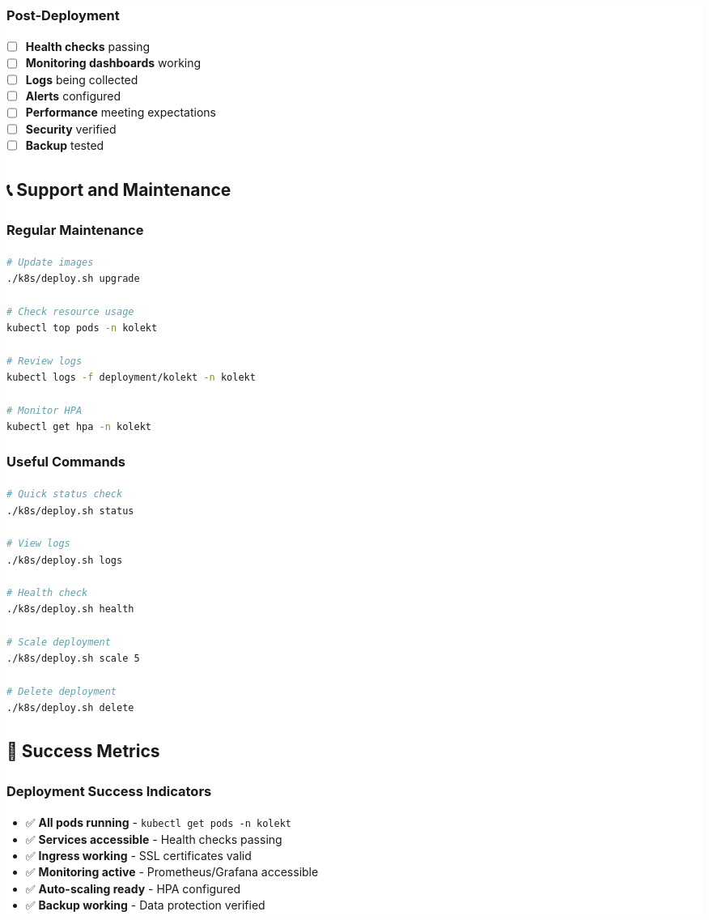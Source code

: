 ### **Post-Deployment**
- [ ] **Health checks** passing
- [ ] **Monitoring dashboards** working
- [ ] **Logs** being collected
- [ ] **Alerts** configured
- [ ] **Performance** meeting expectations
- [ ] **Security** verified
- [ ] **Backup** tested

## 📞 **Support and Maintenance**

### **Regular Maintenance**
```bash
# Update images
./k8s/deploy.sh upgrade

# Check resource usage
kubectl top pods -n kolekt

# Review logs
kubectl logs -f deployment/kolekt -n kolekt

# Monitor HPA
kubectl get hpa -n kolekt
```

### **Useful Commands**
```bash
# Quick status check
./k8s/deploy.sh status

# View logs
./k8s/deploy.sh logs

# Health check
./k8s/deploy.sh health

# Scale deployment
./k8s/deploy.sh scale 5

# Delete deployment
./k8s/deploy.sh delete
```

## 🎉 **Success Metrics**

### **Deployment Success Indicators**
- ✅ **All pods running** - `kubectl get pods -n kolekt`
- ✅ **Services accessible** - Health checks passing
- ✅ **Ingress working** - SSL certificates valid
- ✅ **Monitoring active** - Prometheus/Grafana accessible
- ✅ **Auto-scaling ready** - HPA configured
- ✅ **Backup working** - Data protection verified
